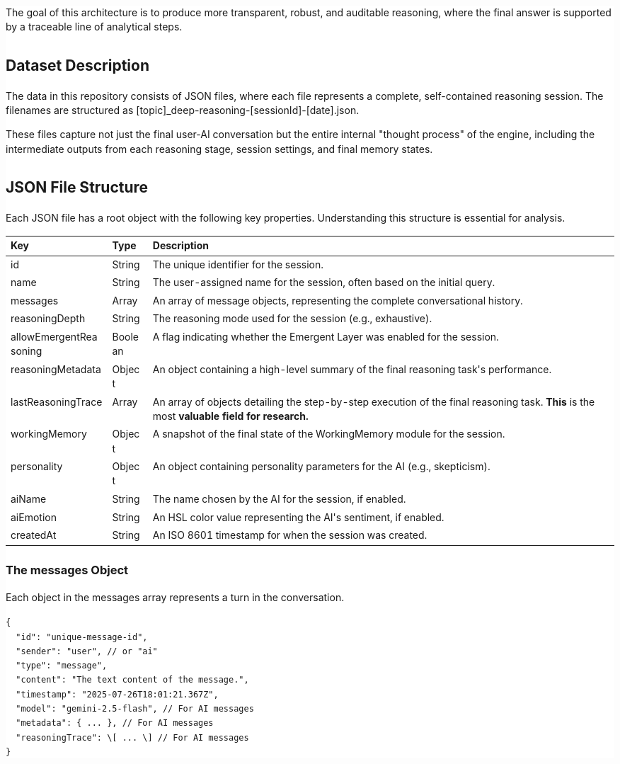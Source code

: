 The goal of this architecture is to produce more transparent, robust, and auditable reasoning, where the final answer is supported by a traceable line of analytical steps.

## **Dataset Description**

The data in this repository consists of JSON files, where each file represents a complete, self-contained reasoning session. The filenames are structured as \[topic\]\_deep-reasoning-\[sessionId\]-\[date\].json.

These files capture not just the final user-AI conversation but the entire internal "thought process" of the engine, including the intermediate outputs from each reasoning stage, session settings, and final memory states.

## **JSON File Structure**

Each JSON file has a root object with the following key properties. Understanding this structure is essential for analysis.

| Key | Type | Description |
| :---- | :---- | :---- |
| id | String | The unique identifier for the session. |
| name | String | The user-assigned name for the session, often based on the initial query. |
| messages | Array | An array of message objects, representing the complete conversational history. |
| reasoningDepth | String | The reasoning mode used for the session (e.g., exhaustive). |
| allowEmergentReasoning | Boolean | A flag indicating whether the Emergent Layer was enabled for the session. |
| reasoningMetadata | Object | An object containing a high-level summary of the final reasoning task's performance. |
| lastReasoningTrace | Array | An array of objects detailing the step-by-step execution of the final reasoning task. **This** is the most **valuable field for research.** |
| workingMemory | Object | A snapshot of the final state of the WorkingMemory module for the session. |
| personality | Object | An object containing personality parameters for the AI (e.g., skepticism). |
| aiName | String | The name chosen by the AI for the session, if enabled. |
| aiEmotion | String | An HSL color value representing the AI's sentiment, if enabled. |
| createdAt | String | An ISO 8601 timestamp for when the session was created. |

### **The messages Object**

Each object in the messages array represents a turn in the conversation.

```
{  
  "id": "unique-message-id",  
  "sender": "user", // or "ai"  
  "type": "message",  
  "content": "The text content of the message.",  
  "timestamp": "2025-07-26T18:01:21.367Z",  
  "model": "gemini-2.5-flash", // For AI messages  
  "metadata": { ... }, // For AI messages  
  "reasoningTrace": \[ ... \] // For AI messages  
}
```
